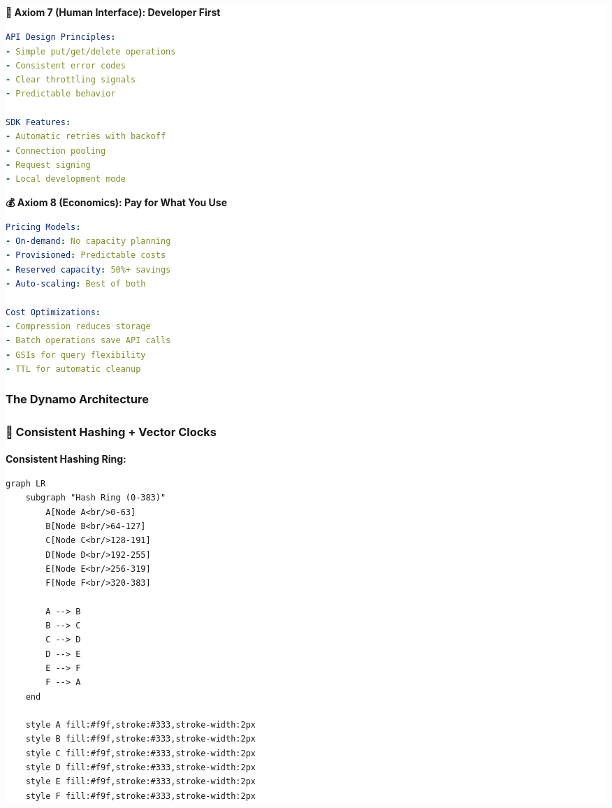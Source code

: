 **👤 Axiom 7 (Human Interface): Developer First**
```yaml
API Design Principles:
- Simple put/get/delete operations
- Consistent error codes
- Clear throttling signals
- Predictable behavior

SDK Features:
- Automatic retries with backoff
- Connection pooling
- Request signing
- Local development mode
```

**💰 Axiom 8 (Economics): Pay for What You Use**
```yaml
Pricing Models:
- On-demand: No capacity planning
- Provisioned: Predictable costs
- Reserved capacity: 50%+ savings
- Auto-scaling: Best of both

Cost Optimizations:
- Compression reduces storage
- Batch operations save API calls
- GSIs for query flexibility
- TTL for automatic cleanup
```

### The Dynamo Architecture

<div class="dynamo-architecture">
<h3>🔄 Consistent Hashing + Vector Clocks</h3>

**Consistent Hashing Ring:**
```mermaid
graph LR
    subgraph "Hash Ring (0-383)"
        A[Node A<br/>0-63]
        B[Node B<br/>64-127]
        C[Node C<br/>128-191]
        D[Node D<br/>192-255]
        E[Node E<br/>256-319]
        F[Node F<br/>320-383]
        
        A --> B
        B --> C
        C --> D
        D --> E
        E --> F
        F --> A
    end
    
    style A fill:#f9f,stroke:#333,stroke-width:2px
    style B fill:#f9f,stroke:#333,stroke-width:2px
    style C fill:#f9f,stroke:#333,stroke-width:2px
    style D fill:#f9f,stroke:#333,stroke-width:2px
    style E fill:#f9f,stroke:#333,stroke-width:2px
    style F fill:#f9f,stroke:#333,stroke-width:2px
```
